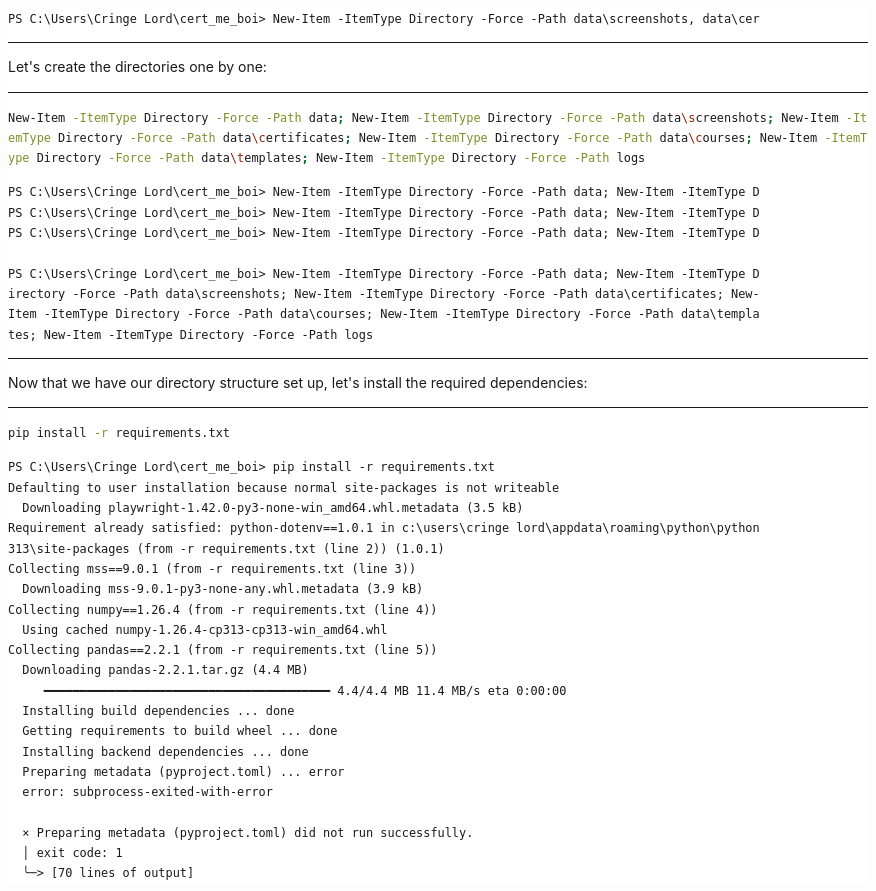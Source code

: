 ```
PS C:\Users\Cringe Lord\cert_me_boi> New-Item -ItemType Directory -Force -Path data\screenshots, data\cer

```

---

Let's create the directories one by one:

---

```bash
New-Item -ItemType Directory -Force -Path data; New-Item -ItemType Directory -Force -Path data\screenshots; New-Item -ItemType Directory -Force -Path data\certificates; New-Item -ItemType Directory -Force -Path data\courses; New-Item -ItemType Directory -Force -Path data\templates; New-Item -ItemType Directory -Force -Path logs
```

```
PS C:\Users\Cringe Lord\cert_me_boi> New-Item -ItemType Directory -Force -Path data; New-Item -ItemType D
PS C:\Users\Cringe Lord\cert_me_boi> New-Item -ItemType Directory -Force -Path data; New-Item -ItemType D
PS C:\Users\Cringe Lord\cert_me_boi> New-Item -ItemType Directory -Force -Path data; New-Item -ItemType D

PS C:\Users\Cringe Lord\cert_me_boi> New-Item -ItemType Directory -Force -Path data; New-Item -ItemType D
irectory -Force -Path data\screenshots; New-Item -ItemType Directory -Force -Path data\certificates; New-
Item -ItemType Directory -Force -Path data\courses; New-Item -ItemType Directory -Force -Path data\templa
tes; New-Item -ItemType Directory -Force -Path logs
```

---

Now that we have our directory structure set up, let's install the required dependencies:

---

```bash
pip install -r requirements.txt
```

```
PS C:\Users\Cringe Lord\cert_me_boi> pip install -r requirements.txt
Defaulting to user installation because normal site-packages is not writeable
  Downloading playwright-1.42.0-py3-none-win_amd64.whl.metadata (3.5 kB)
Requirement already satisfied: python-dotenv==1.0.1 in c:\users\cringe lord\appdata\roaming\python\python
313\site-packages (from -r requirements.txt (line 2)) (1.0.1)
Collecting mss==9.0.1 (from -r requirements.txt (line 3))
  Downloading mss-9.0.1-py3-none-any.whl.metadata (3.9 kB)
Collecting numpy==1.26.4 (from -r requirements.txt (line 4))
  Using cached numpy-1.26.4-cp313-cp313-win_amd64.whl
Collecting pandas==2.2.1 (from -r requirements.txt (line 5))
  Downloading pandas-2.2.1.tar.gz (4.4 MB)
     ━━━━━━━━━━━━━━━━━━━━━━━━━━━━━━━━━━━━━━━━ 4.4/4.4 MB 11.4 MB/s eta 0:00:00
  Installing build dependencies ... done
  Getting requirements to build wheel ... done
  Installing backend dependencies ... done
  Preparing metadata (pyproject.toml) ... error
  error: subprocess-exited-with-error

  × Preparing metadata (pyproject.toml) did not run successfully.
  │ exit code: 1
  ╰─> [70 lines of output]
```